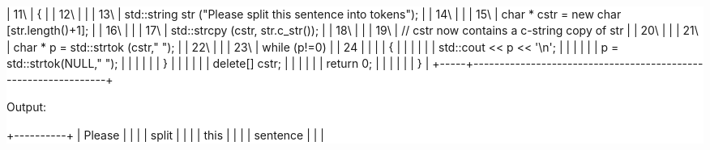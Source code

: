 | 11\ | {                                                             |
| 12\ |                                                               |
| 13\ | std::string str (\"Please split this sentence into tokens\"); |
| 14\ |                                                               |
| 15\ | char \* cstr = new char \[str.length()+1\];                   |
| 16\ |                                                               |
| 17\ | std::strcpy (cstr, str.c_str());                              |
| 18\ |                                                               |
| 19\ | // cstr now contains a c-string copy of str                   |
| 20\ |                                                               |
| 21\ | char \* p = std::strtok (cstr,\" \");                         |
| 22\ |                                                               |
| 23\ | while (p!=0)                                                  |
| 24  |                                                               |
|     | {                                                             |
|     |                                                               |
|     | std::cout \<\< p \<\< \'\\n\';                                |
|     |                                                               |
|     | p = std::strtok(NULL,\" \");                                  |
|     |                                                               |
|     | }                                                             |
|     |                                                               |
|     | delete\[\] cstr;                                              |
|     |                                                               |
|     | return 0;                                                     |
|     |                                                               |
|     | }                                                             |
+-----+---------------------------------------------------------------+

Output:

+----------+
| Please   |
|          |
| split    |
|          |
| this     |
|          |
| sentence |
|          |